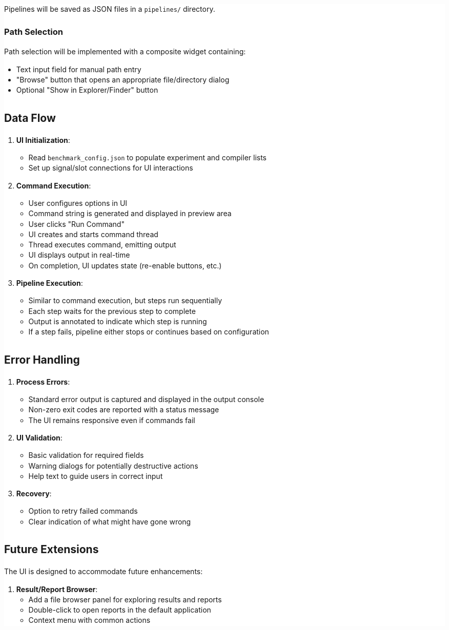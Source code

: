 ```python
```

Pipelines will be saved as JSON files in a `pipelines/` directory.

### Path Selection

Path selection will be implemented with a composite widget containing:
- Text input field for manual path entry
- "Browse" button that opens an appropriate file/directory dialog
- Optional "Show in Explorer/Finder" button

## Data Flow

1. **UI Initialization**:
   - Read `benchmark_config.json` to populate experiment and compiler lists
   - Set up signal/slot connections for UI interactions

2. **Command Execution**:
   - User configures options in UI
   - Command string is generated and displayed in preview area
   - User clicks "Run Command"
   - UI creates and starts command thread
   - Thread executes command, emitting output
   - UI displays output in real-time
   - On completion, UI updates state (re-enable buttons, etc.)

3. **Pipeline Execution**:
   - Similar to command execution, but steps run sequentially
   - Each step waits for the previous step to complete
   - Output is annotated to indicate which step is running
   - If a step fails, pipeline either stops or continues based on configuration

## Error Handling

1. **Process Errors**:
   - Standard error output is captured and displayed in the output console
   - Non-zero exit codes are reported with a status message
   - The UI remains responsive even if commands fail

2. **UI Validation**:
   - Basic validation for required fields
   - Warning dialogs for potentially destructive actions
   - Help text to guide users in correct input

3. **Recovery**:
   - Option to retry failed commands
   - Clear indication of what might have gone wrong

## Future Extensions

The UI is designed to accommodate future enhancements:

1. **Result/Report Browser**:
   - Add a file browser panel for exploring results and reports
   - Double-click to open reports in the default application
   - Context menu with common actions
